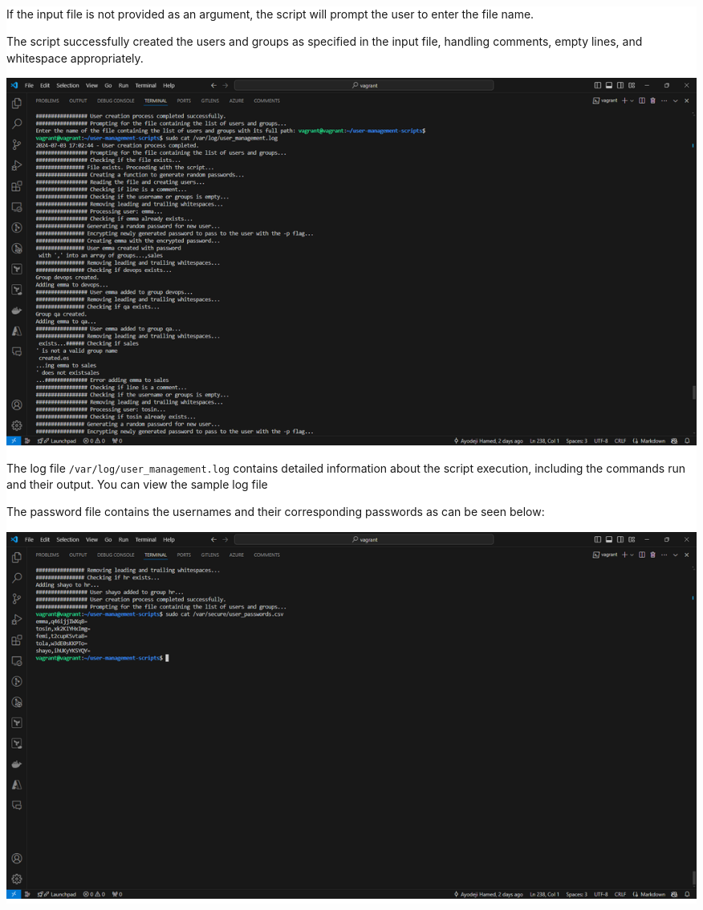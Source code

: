 If the input file is not provided as an argument, the script will prompt the user to enter the file name.

The script successfully created the users and groups as specified in the input file, handling comments, empty lines, and whitespace appropriately.

![log managment](./images/user_management.log.png)

The log file `/var/log/user_management.log` contains detailed information about the script execution, including the commands run and their output. You can view the sample log file


The password file contains the usernames and their corresponding passwords as can be seen below:

![Password File](./images/user_passwd.perm.png)
